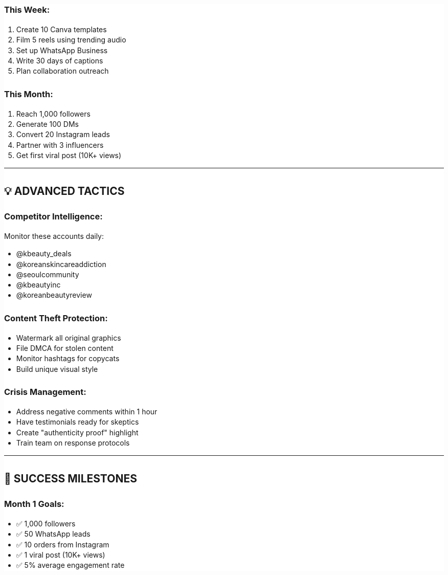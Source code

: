 ### **This Week:**
1. Create 10 Canva templates
2. Film 5 reels using trending audio
3. Set up WhatsApp Business
4. Write 30 days of captions
5. Plan collaboration outreach

### **This Month:**
1. Reach 1,000 followers
2. Generate 100 DMs
3. Convert 20 Instagram leads
4. Partner with 3 influencers
5. Get first viral post (10K+ views)

---

## 💡 **ADVANCED TACTICS**

### **Competitor Intelligence:**
Monitor these accounts daily:
- @kbeauty_deals
- @koreanskincareaddiction
- @seoulcommunity
- @kbeautyinc
- @koreanbeautyreview

### **Content Theft Protection:**
- Watermark all original graphics
- File DMCA for stolen content
- Monitor hashtags for copycats
- Build unique visual style

### **Crisis Management:**
- Address negative comments within 1 hour
- Have testimonials ready for skeptics
- Create "authenticity proof" highlight
- Train team on response protocols

---

## 🎊 **SUCCESS MILESTONES**

### **Month 1 Goals:**
- ✅ 1,000 followers
- ✅ 50 WhatsApp leads
- ✅ 10 orders from Instagram
- ✅ 1 viral post (10K+ views)
- ✅ 5% average engagement rate
